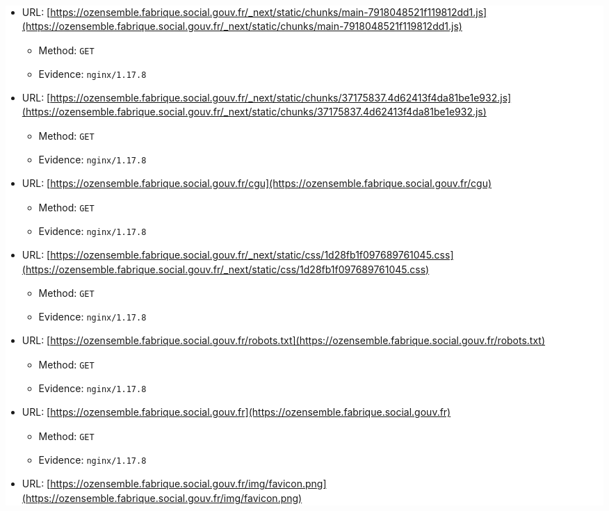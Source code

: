 * URL: [https://ozensemble.fabrique.social.gouv.fr/_next/static/chunks/main-7918048521f119812dd1.js](https://ozensemble.fabrique.social.gouv.fr/_next/static/chunks/main-7918048521f119812dd1.js)
  
  
  * Method: `GET`
  
  
  * Evidence: `nginx/1.17.8`
  
  
  
  
* URL: [https://ozensemble.fabrique.social.gouv.fr/_next/static/chunks/37175837.4d62413f4da81be1e932.js](https://ozensemble.fabrique.social.gouv.fr/_next/static/chunks/37175837.4d62413f4da81be1e932.js)
  
  
  * Method: `GET`
  
  
  * Evidence: `nginx/1.17.8`
  
  
  
  
* URL: [https://ozensemble.fabrique.social.gouv.fr/cgu](https://ozensemble.fabrique.social.gouv.fr/cgu)
  
  
  * Method: `GET`
  
  
  * Evidence: `nginx/1.17.8`
  
  
  
  
* URL: [https://ozensemble.fabrique.social.gouv.fr/_next/static/css/1d28fb1f097689761045.css](https://ozensemble.fabrique.social.gouv.fr/_next/static/css/1d28fb1f097689761045.css)
  
  
  * Method: `GET`
  
  
  * Evidence: `nginx/1.17.8`
  
  
  
  
* URL: [https://ozensemble.fabrique.social.gouv.fr/robots.txt](https://ozensemble.fabrique.social.gouv.fr/robots.txt)
  
  
  * Method: `GET`
  
  
  * Evidence: `nginx/1.17.8`
  
  
  
  
* URL: [https://ozensemble.fabrique.social.gouv.fr](https://ozensemble.fabrique.social.gouv.fr)
  
  
  * Method: `GET`
  
  
  * Evidence: `nginx/1.17.8`
  
  
  
  
* URL: [https://ozensemble.fabrique.social.gouv.fr/img/favicon.png](https://ozensemble.fabrique.social.gouv.fr/img/favicon.png)
  